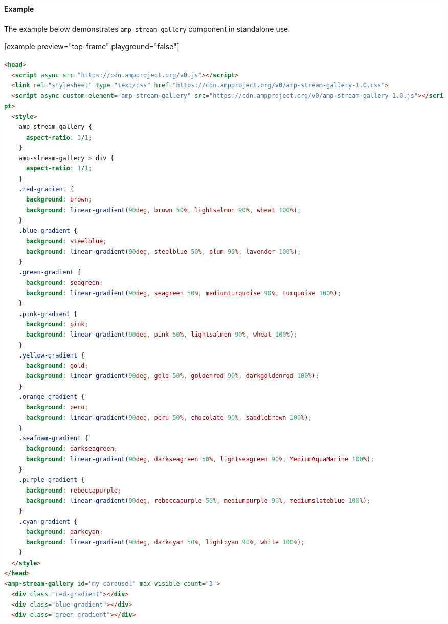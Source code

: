 #### Example

The example below demonstrates `amp-stream-gallery` component in standalone use.

[example preview="top-frame" playground="false"]

```html
<head>
  <script async src="https://cdn.ampproject.org/v0.js"></script>
  <link rel="stylesheet" type="text/css" href="https://cdn.ampproject.org/v0/amp-stream-gallery-1.0.css">
  <script async custom-element="amp-stream-gallery" src="https://cdn.ampproject.org/v0/amp-stream-gallery-1.0.js"></script>
  <style>
    amp-stream-gallery {
      aspect-ratio: 3/1;
    }
    amp-stream-gallery > div {
      aspect-ratio: 1/1;
    }
    .red-gradient {
      background: brown;
      background: linear-gradient(90deg, brown 50%, lightsalmon 90%, wheat 100%);
    }
    .blue-gradient {
      background: steelblue;
      background: linear-gradient(90deg, steelblue 50%, plum 90%, lavender 100%);
    }
    .green-gradient {
      background: seagreen;
      background: linear-gradient(90deg, seagreen 50%, mediumturquoise 90%, turquoise 100%);
    }
    .pink-gradient {
      background: pink;
      background: linear-gradient(90deg, pink 50%, lightsalmon 90%, wheat 100%);
    }
    .yellow-gradient {
      background: gold;
      background: linear-gradient(90deg, gold 50%, goldenrod 90%, darkgoldenrod 100%);
    }
    .orange-gradient {
      background: peru;
      background: linear-gradient(90deg, peru 50%, chocolate 90%, saddlebrown 100%);
    }
    .seafoam-gradient {
      background: darkseagreen;
      background: linear-gradient(90deg, darkseagreen 50%, lightseagreen 90%, MediumAquaMarine 100%);
    }
    .purple-gradient {
      background: rebeccapurple;
      background: linear-gradient(90deg, rebeccapurple 50%, mediumpurple 90%, mediumslateblue 100%);
    }
    .cyan-gradient {
      background: darkcyan;
      background: linear-gradient(90deg, darkcyan 50%, lightcyan 90%, white 100%);
    }
  </style>
</head>
<amp-stream-gallery id="my-carousel" max-visible-count="3">
  <div class="red-gradient"></div>
  <div class="blue-gradient"></div>
  <div class="green-gradient"></div>

```